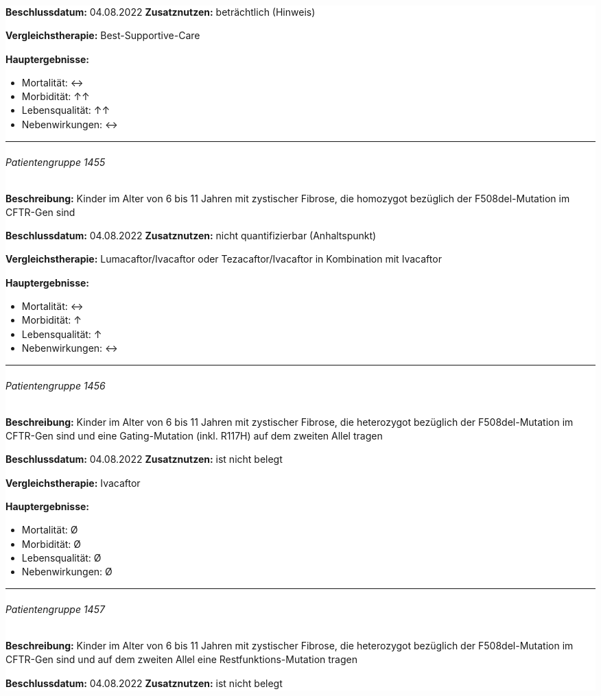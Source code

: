 **Beschlussdatum:** 04.08.2022
**Zusatznutzen:** beträchtlich (Hinweis)

**Vergleichstherapie:** Best-Supportive-Care

**Hauptergebnisse:**
- Mortalität: &harr;
- Morbidität: &uarr;&uarr;
- Lebensqualität: &uarr;&uarr;
- Nebenwirkungen: &harr;

---

###### Patientengruppe 1455

**Beschreibung:** Kinder im Alter von 6 bis 11 Jahren mit zystischer Fibrose, die homozygot bezüglich der F508del-Mutation im CFTR-Gen sind

**Beschlussdatum:** 04.08.2022
**Zusatznutzen:** nicht quantifizierbar (Anhaltspunkt)

**Vergleichstherapie:** Lumacaftor/Ivacaftor oder Tezacaftor/Ivacaftor in Kombination mit Ivacaftor

**Hauptergebnisse:**
- Mortalität: &harr;
- Morbidität: &uarr;
- Lebensqualität: &uarr;
- Nebenwirkungen: &harr;

---

###### Patientengruppe 1456

**Beschreibung:** Kinder im Alter von 6 bis 11 Jahren mit zystischer Fibrose, die heterozygot bezüglich der F508del-Mutation im CFTR-Gen sind und eine Gating-Mutation (inkl. R117H) auf dem zweiten Allel tragen

**Beschlussdatum:** 04.08.2022
**Zusatznutzen:** ist nicht belegt

**Vergleichstherapie:** Ivacaftor

**Hauptergebnisse:**
- Mortalität: &Oslash;
- Morbidität: &Oslash;
- Lebensqualität: &Oslash;
- Nebenwirkungen: &Oslash;

---

###### Patientengruppe 1457

**Beschreibung:** Kinder im Alter von 6 bis 11 Jahren mit zystischer Fibrose, die heterozygot bezüglich der F508del-Mutation im CFTR-Gen sind und auf dem zweiten Allel eine Restfunktions-Mutation tragen

**Beschlussdatum:** 04.08.2022
**Zusatznutzen:** ist nicht belegt
